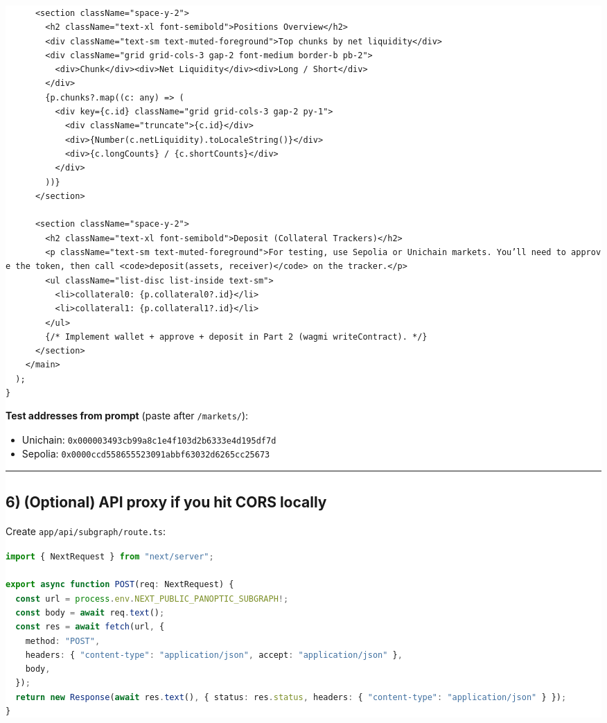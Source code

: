 ```tsx
      <section className="space-y-2">
        <h2 className="text-xl font-semibold">Positions Overview</h2>
        <div className="text-sm text-muted-foreground">Top chunks by net liquidity</div>
        <div className="grid grid-cols-3 gap-2 font-medium border-b pb-2">
          <div>Chunk</div><div>Net Liquidity</div><div>Long / Short</div>
        </div>
        {p.chunks?.map((c: any) => (
          <div key={c.id} className="grid grid-cols-3 gap-2 py-1">
            <div className="truncate">{c.id}</div>
            <div>{Number(c.netLiquidity).toLocaleString()}</div>
            <div>{c.longCounts} / {c.shortCounts}</div>
          </div>
        ))}
      </section>

      <section className="space-y-2">
        <h2 className="text-xl font-semibold">Deposit (Collateral Trackers)</h2>
        <p className="text-sm text-muted-foreground">For testing, use Sepolia or Unichain markets. You’ll need to approve the token, then call <code>deposit(assets, receiver)</code> on the tracker.</p>
        <ul className="list-disc list-inside text-sm">
          <li>collateral0: {p.collateral0?.id}</li>
          <li>collateral1: {p.collateral1?.id}</li>
        </ul>
        {/* Implement wallet + approve + deposit in Part 2 (wagmi writeContract). */}
      </section>
    </main>
  );
}
```

**Test addresses from prompt** (paste after `/markets/`):

* Unichain: `0x000003493cb99a8c1e4f103d2b6333e4d195df7d`
* Sepolia:  `0x0000ccd558655523091abbf63032d6265cc25673`

---

## 6) (Optional) API proxy if you hit CORS locally

Create `app/api/subgraph/route.ts`:

```ts
import { NextRequest } from "next/server";

export async function POST(req: NextRequest) {
  const url = process.env.NEXT_PUBLIC_PANOPTIC_SUBGRAPH!;
  const body = await req.text();
  const res = await fetch(url, {
    method: "POST",
    headers: { "content-type": "application/json", accept: "application/json" },
    body,
  });
  return new Response(await res.text(), { status: res.status, headers: { "content-type": "application/json" } });
}
```
